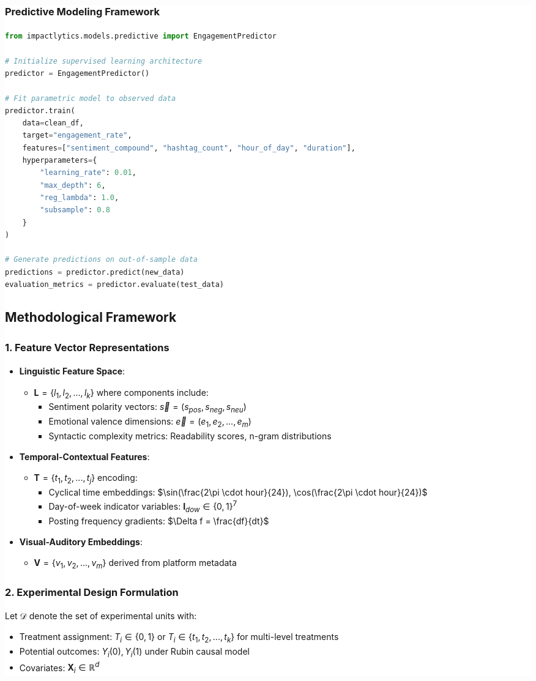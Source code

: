 ### Predictive Modeling Framework

```python
from impactlytics.models.predictive import EngagementPredictor

# Initialize supervised learning architecture
predictor = EngagementPredictor()

# Fit parametric model to observed data
predictor.train(
    data=clean_df,
    target="engagement_rate",
    features=["sentiment_compound", "hashtag_count", "hour_of_day", "duration"],
    hyperparameters={
        "learning_rate": 0.01,
        "max_depth": 6,
        "reg_lambda": 1.0,
        "subsample": 0.8
    }
)

# Generate predictions on out-of-sample data
predictions = predictor.predict(new_data)
evaluation_metrics = predictor.evaluate(test_data)
```

## Methodological Framework

### 1. Feature Vector Representations

- **Linguistic Feature Space**: 
  - $\mathbf{L} = \{l_1, l_2, ..., l_k\}$ where components include:
    - Sentiment polarity vectors: $\vec{s} = (s_{pos}, s_{neg}, s_{neu})$
    - Emotional valence dimensions: $\vec{e} = (e_1, e_2, ..., e_m)$
    - Syntactic complexity metrics: Readability scores, n-gram distributions
  
- **Temporal-Contextual Features**:
  - $\mathbf{T} = \{t_1, t_2, ..., t_j\}$ encoding:
    - Cyclical time embeddings: $\sin(\frac{2\pi \cdot hour}{24}), \cos(\frac{2\pi \cdot hour}{24})$
    - Day-of-week indicator variables: $\mathbf{I}_{dow} \in \{0,1\}^7$
    - Posting frequency gradients: $\Delta f = \frac{df}{dt}$

- **Visual-Auditory Embeddings**:
  - $\mathbf{V} = \{v_1, v_2, ..., v_m\}$ derived from platform metadata

### 2. Experimental Design Formulation

Let $\mathcal{D}$ denote the set of experimental units with:
- Treatment assignment: $T_i \in \{0,1\}$ or $T_i \in \{t_1, t_2, ..., t_k\}$ for multi-level treatments
- Potential outcomes: $Y_i(0), Y_i(1)$ under Rubin causal model
- Covariates: $\mathbf{X}_i \in \mathbb{R}^d$
